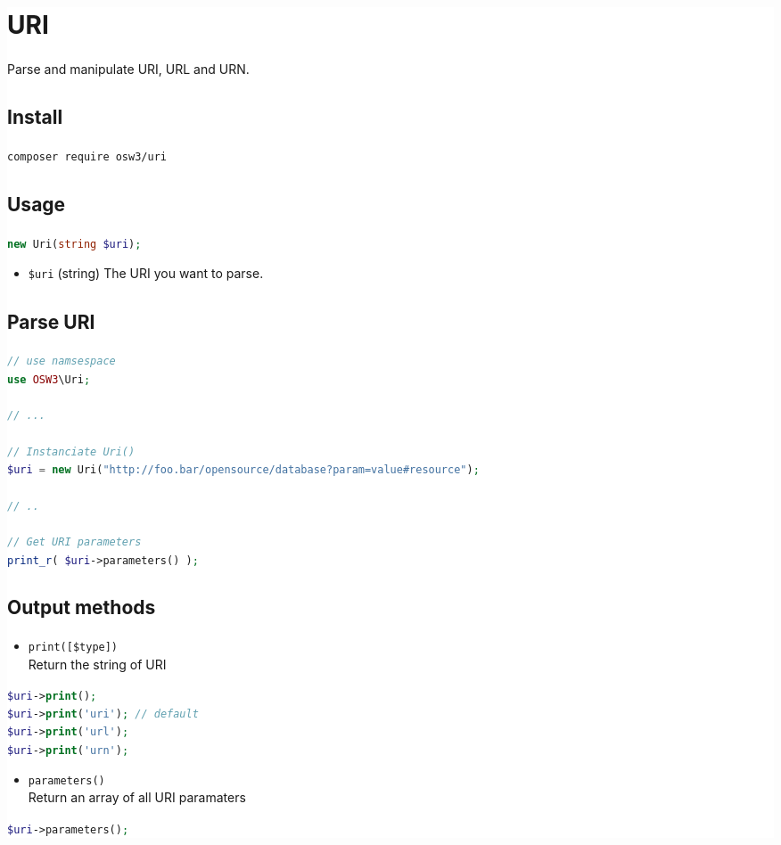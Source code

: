 # URI

Parse and manipulate URI, URL and URN.

## Install

```sh
composer require osw3/uri
```

## Usage

```php
new Uri(string $uri);
```

- `$uri` (string) The URI you want to parse.


## Parse URI

```php
// use namsespace
use OSW3\Uri;

// ...

// Instanciate Uri()
$uri = new Uri("http://foo.bar/opensource/database?param=value#resource");

// ..

// Get URI parameters
print_r( $uri->parameters() );
```



## Output methods

- `print([$type])`  
Return the string of URI
```php
$uri->print();
$uri->print('uri'); // default
$uri->print('url');
$uri->print('urn');
```

- `parameters()`  
Return an array of all URI paramaters
```php
$uri->parameters();
```
